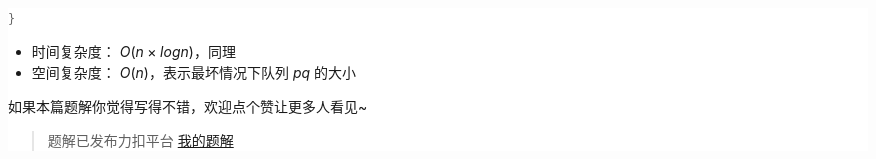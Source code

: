 ```Java
}
```

- 时间复杂度： $O(n\times logn)$，同理
- 空间复杂度： $O(n)$，表示最坏情况下队列 $pq$ 的大小

如果本篇题解你觉得写得不错，欢迎点个赞让更多人看见~

> 题解已发布力扣平台 [我的题解](https://leetcode.cn/problems/minimum-operations-to-exceed-threshold-value-ii/solutions/3047525/zui-xiao-dui-mo-ni-you-hua-shou-dong-shi-828v/)
